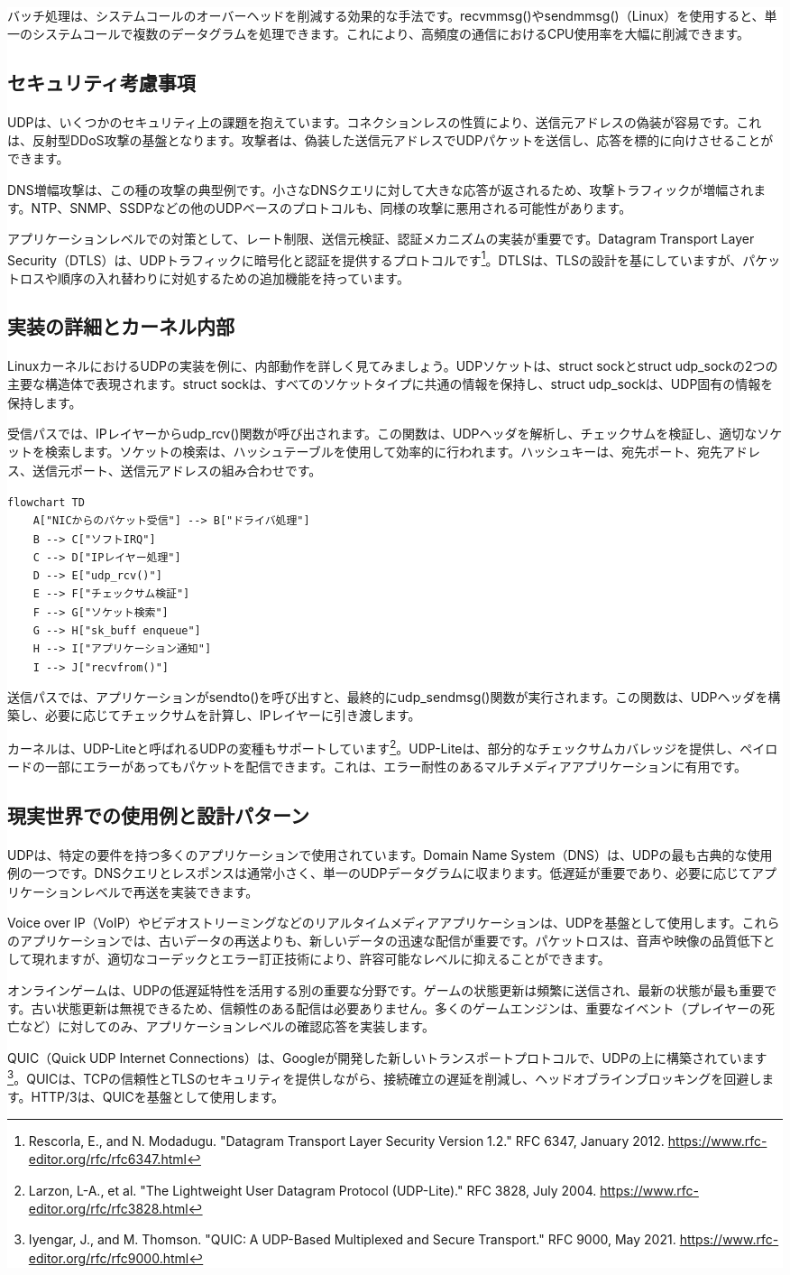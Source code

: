 バッチ処理は、システムコールのオーバーヘッドを削減する効果的な手法です。recvmmsg()やsendmmsg()（Linux）を使用すると、単一のシステムコールで複数のデータグラムを処理できます。これにより、高頻度の通信におけるCPU使用率を大幅に削減できます。

## セキュリティ考慮事項

UDPは、いくつかのセキュリティ上の課題を抱えています。コネクションレスの性質により、送信元アドレスの偽装が容易です。これは、反射型DDoS攻撃の基盤となります。攻撃者は、偽装した送信元アドレスでUDPパケットを送信し、応答を標的に向けさせることができます。

DNS増幅攻撃は、この種の攻撃の典型例です。小さなDNSクエリに対して大きな応答が返されるため、攻撃トラフィックが増幅されます。NTP、SNMP、SSDPなどの他のUDPベースのプロトコルも、同様の攻撃に悪用される可能性があります。

アプリケーションレベルでの対策として、レート制限、送信元検証、認証メカニズムの実装が重要です。Datagram Transport Layer Security（DTLS）は、UDPトラフィックに暗号化と認証を提供するプロトコルです[^5]。DTLSは、TLSの設計を基にしていますが、パケットロスや順序の入れ替わりに対処するための追加機能を持っています。

## 実装の詳細とカーネル内部

LinuxカーネルにおけるUDPの実装を例に、内部動作を詳しく見てみましょう。UDPソケットは、struct sockとstruct udp_sockの2つの主要な構造体で表現されます。struct sockは、すべてのソケットタイプに共通の情報を保持し、struct udp_sockは、UDP固有の情報を保持します。

受信パスでは、IPレイヤーからudp_rcv()関数が呼び出されます。この関数は、UDPヘッダを解析し、チェックサムを検証し、適切なソケットを検索します。ソケットの検索は、ハッシュテーブルを使用して効率的に行われます。ハッシュキーは、宛先ポート、宛先アドレス、送信元ポート、送信元アドレスの組み合わせです。

```mermaid
flowchart TD
    A["NICからのパケット受信"] --> B["ドライバ処理"]
    B --> C["ソフトIRQ"]
    C --> D["IPレイヤー処理"]
    D --> E["udp_rcv()"]
    E --> F["チェックサム検証"]
    F --> G["ソケット検索"]
    G --> H["sk_buff enqueue"]
    H --> I["アプリケーション通知"]
    I --> J["recvfrom()"]
```

送信パスでは、アプリケーションがsendto()を呼び出すと、最終的にudp_sendmsg()関数が実行されます。この関数は、UDPヘッダを構築し、必要に応じてチェックサムを計算し、IPレイヤーに引き渡します。

カーネルは、UDP-Liteと呼ばれるUDPの変種もサポートしています[^6]。UDP-Liteは、部分的なチェックサムカバレッジを提供し、ペイロードの一部にエラーがあってもパケットを配信できます。これは、エラー耐性のあるマルチメディアアプリケーションに有用です。

## 現実世界での使用例と設計パターン

UDPは、特定の要件を持つ多くのアプリケーションで使用されています。Domain Name System（DNS）は、UDPの最も古典的な使用例の一つです。DNSクエリとレスポンスは通常小さく、単一のUDPデータグラムに収まります。低遅延が重要であり、必要に応じてアプリケーションレベルで再送を実装できます。

Voice over IP（VoIP）やビデオストリーミングなどのリアルタイムメディアアプリケーションは、UDPを基盤として使用します。これらのアプリケーションでは、古いデータの再送よりも、新しいデータの迅速な配信が重要です。パケットロスは、音声や映像の品質低下として現れますが、適切なコーデックとエラー訂正技術により、許容可能なレベルに抑えることができます。

オンラインゲームは、UDPの低遅延特性を活用する別の重要な分野です。ゲームの状態更新は頻繁に送信され、最新の状態が最も重要です。古い状態更新は無視できるため、信頼性のある配信は必要ありません。多くのゲームエンジンは、重要なイベント（プレイヤーの死亡など）に対してのみ、アプリケーションレベルの確認応答を実装します。

QUIC（Quick UDP Internet Connections）は、Googleが開発した新しいトランスポートプロトコルで、UDPの上に構築されています[^7]。QUICは、TCPの信頼性とTLSのセキュリティを提供しながら、接続確立の遅延を削減し、ヘッドオブラインブロッキングを回避します。HTTP/3は、QUICを基盤として使用します。


[^1]: Postel, J. "User Datagram Protocol." RFC 768, August 1980. https://www.rfc-editor.org/rfc/rfc768.html
[^2]: Internet Assigned Numbers Authority. "Service Name and Transport Protocol Port Number Registry." https://www.iana.org/assignments/service-names-port-numbers/
[^3]: Deering, S., and R. Hinden. "Internet Protocol, Version 6 (IPv6) Specification." RFC 8200, July 2017. https://www.rfc-editor.org/rfc/rfc8200.html
[^4]: Schulzrinne, H., et al. "RTP: A Transport Protocol for Real-Time Applications." RFC 3550, July 2003. https://www.rfc-editor.org/rfc/rfc3550.html
[^5]: Rescorla, E., and N. Modadugu. "Datagram Transport Layer Security Version 1.2." RFC 6347, January 2012. https://www.rfc-editor.org/rfc/rfc6347.html
[^6]: Larzon, L-A., et al. "The Lightweight User Datagram Protocol (UDP-Lite)." RFC 3828, July 2004. https://www.rfc-editor.org/rfc/rfc3828.html
[^7]: Iyengar, J., and M. Thomson. "QUIC: A UDP-Based Multiplexed and Secure Transport." RFC 9000, May 2021. https://www.rfc-editor.org/rfc/rfc9000.html
[^8]: Touch, J. "Transport Options for UDP." Internet-Draft, work in progress. https://datatracker.ietf.org/doc/draft-ietf-tsvwg-udp-options/